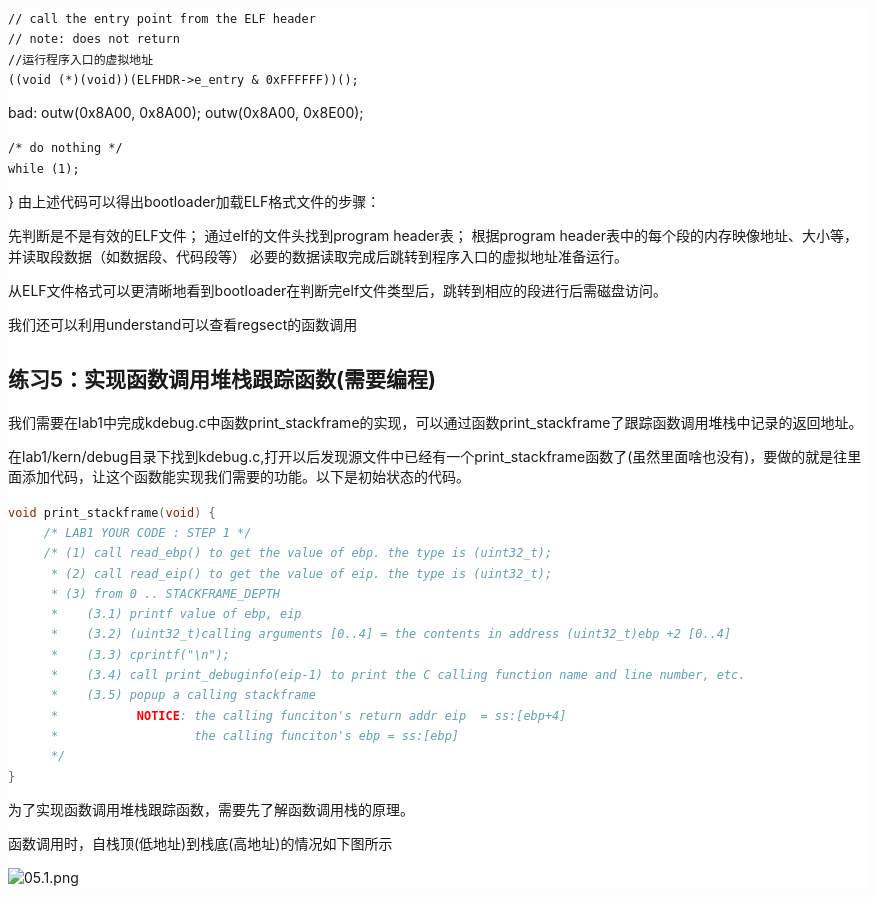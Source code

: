     // call the entry point from the ELF header
    // note: does not return
    //运行程序入口的虚拟地址
    ((void (*)(void))(ELFHDR->e_entry & 0xFFFFFF))();

bad:
    outw(0x8A00, 0x8A00);
    outw(0x8A00, 0x8E00);

    /* do nothing */
    while (1);
}
由上述代码可以得出bootloader加载ELF格式文件的步骤：

先判断是不是有效的ELF文件；
通过elf的文件头找到program header表；
根据program header表中的每个段的内存映像地址、大小等，并读取段数据（如数据段、代码段等）
必要的数据读取完成后跳转到程序入口的虚拟地址准备运行。

从ELF文件格式可以更清晰地看到bootloader在判断完elf文件类型后，跳转到相应的段进行后需磁盘访问。

我们还可以利用understand可以查看regsect的函数调用



## 练习5：实现函数调用堆栈跟踪函数(需要编程)

我们需要在lab1中完成kdebug.c中函数print_stackframe的实现，可以通过函数print_stackframe了跟踪函数调用堆栈中记录的返回地址。

在lab1/kern/debug目录下找到kdebug.c,打开以后发现源文件中已经有一个print_stackframe函数了(虽然里面啥也没有)，要做的就是往里面添加代码，让这个函数能实现我们需要的功能。以下是初始状态的代码。

```c
void print_stackframe(void) {
     /* LAB1 YOUR CODE : STEP 1 */
     /* (1) call read_ebp() to get the value of ebp. the type is (uint32_t);
      * (2) call read_eip() to get the value of eip. the type is (uint32_t);
      * (3) from 0 .. STACKFRAME_DEPTH
      *    (3.1) printf value of ebp, eip
      *    (3.2) (uint32_t)calling arguments [0..4] = the contents in address (uint32_t)ebp +2 [0..4]
      *    (3.3) cprintf("\n");
      *    (3.4) call print_debuginfo(eip-1) to print the C calling function name and line number, etc.
      *    (3.5) popup a calling stackframe
      *           NOTICE: the calling funciton's return addr eip  = ss:[ebp+4]
      *                   the calling funciton's ebp = ss:[ebp]
      */
}
```

为了实现函数调用堆栈跟踪函数，需要先了解函数调用栈的原理。

函数调用时，自栈顶(低地址)到栈底(高地址)的情况如下图所示

![05.1.png](https://i.loli.net/2020/10/04/VJfMkbU4q6ClsKe.png)
